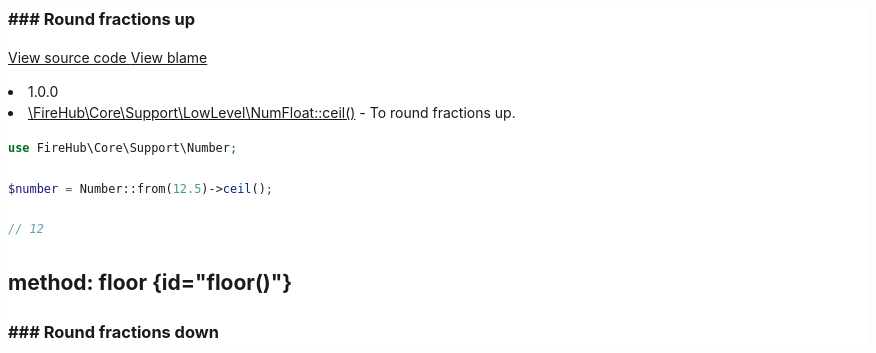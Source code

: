 



### ### Round fractions up



<deflist><def title="Source code:">
                <a href="https://github.com/The-FireHub-Project/Core/blob/develop-pre-alpha-m1/src/support/firehub.Number.php#L277">
                    View source code
                </a>
            </def>
            <def title="Blame:">
                <a href="https://github.com/The-FireHub-Project/Core/blame/develop-pre-alpha-m1/src/support/firehub.Number.php#L277">
                    View blame
                </a>
            </def></deflist>
<deflist>
    <def title="Version history:">
        <list><li>1.0.0</li></list>
    </def>
</deflist>
<deflist>
    <def title="This method uses:">
        <list><li><a href="NumFloat.md#ceil()">\FireHub\Core\Support\LowLevel\NumFloat::ceil()</a>  - <format style="italic">To round fractions up.</format></li></list>
    </def>
</deflist>
```php
use FireHub\Core\Support\Number;

$number = Number::from(12.5)->ceil();

// 12
```

## method: floor {id="floor()"}

<code-block lang="php">
    <![CDATA[public Number::floor()]]>
</code-block>













### ### Round fractions down
